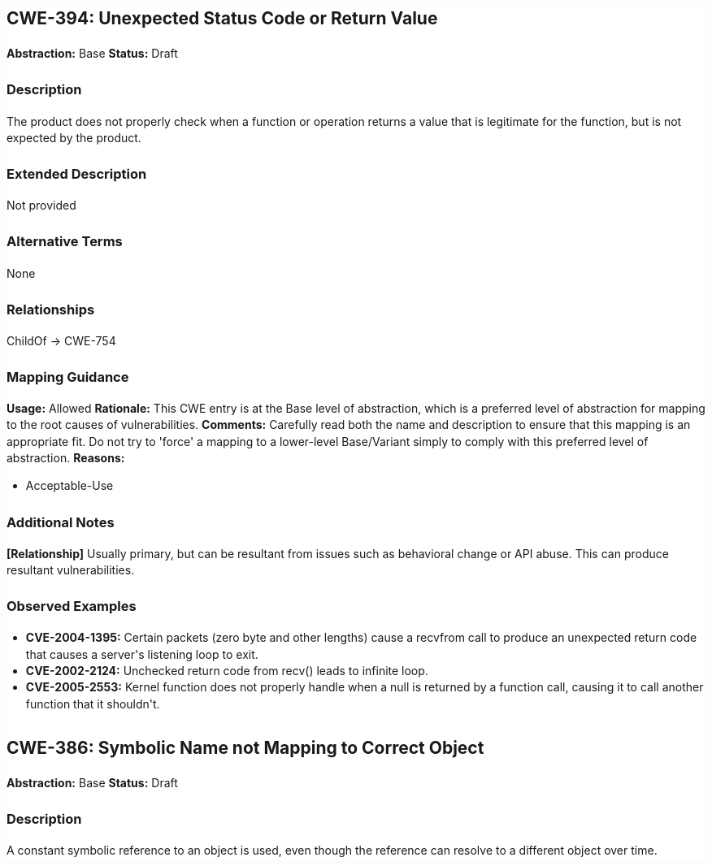


## CWE-394: Unexpected Status Code or Return Value
**Abstraction:** Base
**Status:** Draft

### Description
The product does not properly check when a function or operation returns a value that is legitimate for the function, but is not expected by the product.

### Extended Description
Not provided

### Alternative Terms
None

### Relationships
ChildOf -> CWE-754

### Mapping Guidance
**Usage:** Allowed
**Rationale:** This CWE entry is at the Base level of abstraction, which is a preferred level of abstraction for mapping to the root causes of vulnerabilities.
**Comments:** Carefully read both the name and description to ensure that this mapping is an appropriate fit. Do not try to 'force' a mapping to a lower-level Base/Variant simply to comply with this preferred level of abstraction.
**Reasons:**
- Acceptable-Use


### Additional Notes
**[Relationship]** Usually primary, but can be resultant from issues such as behavioral change or API abuse. This can produce resultant vulnerabilities.



### Observed Examples
- **CVE-2004-1395:** Certain packets (zero byte and other lengths) cause a recvfrom call to produce an unexpected return code that causes a server's listening loop to exit.
- **CVE-2002-2124:** Unchecked return code from recv() leads to infinite loop.
- **CVE-2005-2553:** Kernel function does not properly handle when a null is returned by a function call, causing it to call another function that it shouldn't.




## CWE-386: Symbolic Name not Mapping to Correct Object
**Abstraction:** Base
**Status:** Draft

### Description
A constant symbolic reference to an object is used, even though the reference can resolve to a different object over time.
